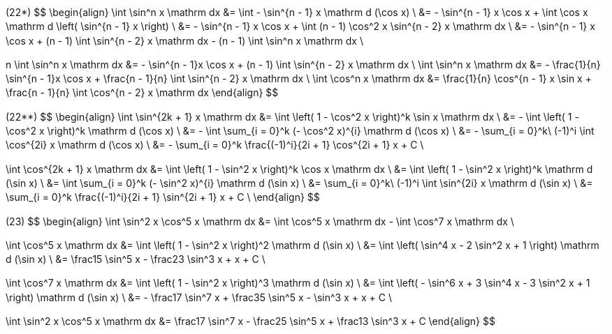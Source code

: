 (22\*)
$$
\begin{align}
\int \sin^n x \mathrm dx
&= \int - \sin^{n - 1} x \mathrm d (\cos x) \\
&= - \sin^{n - 1} x \cos x + \int \cos x \mathrm d \left( \sin^{n - 1} x \right) \\
&= - \sin^{n - 1} x \cos x + \int (n - 1) \cos^2 x \sin^{n - 2} x \mathrm dx \\
&= - \sin^{n - 1} x \cos x + (n - 1) \int \sin^{n - 2} x \mathrm dx - (n - 1) \int \sin^n x \mathrm dx \\

n \int \sin^n x \mathrm dx &= - \sin^{n - 1}x \cos x + (n - 1) \int \sin^{n - 2} x \mathrm dx \\
\int \sin^n x \mathrm dx &= - \frac{1}{n} \sin^{n - 1}x \cos x + \frac{n - 1}{n} \int \sin^{n - 2} x \mathrm dx \\
\int \cos^n x \mathrm dx &= \frac{1}{n} \cos^{n - 1} x \sin x + \frac{n - 1}{n} \int \cos^{n - 2} x \mathrm dx
\end{align}
$$

(22\*\*)
$$
\begin{align}
\int \sin^{2k + 1} x \mathrm dx
&= \int \left( 1 - \cos^2 x \right)^k \sin x \mathrm dx \\
&= - \int \left( 1 - \cos^2 x \right)^k \mathrm d (\cos x) \\
&= - \int \sum_{i = 0}^k (- \cos^2 x)^{i} \mathrm d (\cos x) \\
&= - \sum_{i = 0}^k\ (-1)^i \int \cos^{2i} x \mathrm d (\cos x) \\
&= - \sum_{i = 0}^k \frac{(-1)^i}{2i + 1} \cos^{2i + 1} x + C \\

\int \cos^{2k + 1} x \mathrm dx
&= \int \left( 1 - \sin^2 x \right)^k \cos x \mathrm dx \\
&= \int \left( 1 - \sin^2 x \right)^k \mathrm d (\sin x) \\
&= \int \sum_{i = 0}^k (- \sin^2 x)^{i} \mathrm d (\sin x) \\
&= \sum_{i = 0}^k\ (-1)^i \int \sin^{2i} x \mathrm d (\sin x) \\
&= \sum_{i = 0}^k \frac{(-1)^i}{2i + 1} \sin^{2i + 1} x + C \\
\end{align}
$$

(23)
$$
\begin{align}
\int \sin^2 x \cos^5 x \mathrm dx
&= \int \cos^5 x \mathrm dx - \int \cos^7 x \mathrm dx \\

\int \cos^5 x \mathrm dx
&= \int \left( 1 - \sin^2 x \right)^2 \mathrm d (\sin x) \\
&= \int \left( \sin^4 x - 2 \sin^2 x + 1 \right) \mathrm d (\sin x) \\
&= \frac15 \sin^5 x - \frac23 \sin^3 x + x + C \\

\int \cos^7 x \mathrm dx
&= \int \left( 1 - \sin^2 x \right)^3 \mathrm d (\sin x) \\
&= \int \left( - \sin^6 x + 3 \sin^4 x - 3 \sin^2 x + 1 \right) \mathrm d (\sin x) \\
&= - \frac17 \sin^7 x + \frac35 \sin^5 x - \sin^3 x + x + C \\

\int \sin^2 x \cos^5 x \mathrm dx
&= \frac17 \sin^7 x - \frac25 \sin^5 x + \frac13 \sin^3 x + C
\end{align}
$$
